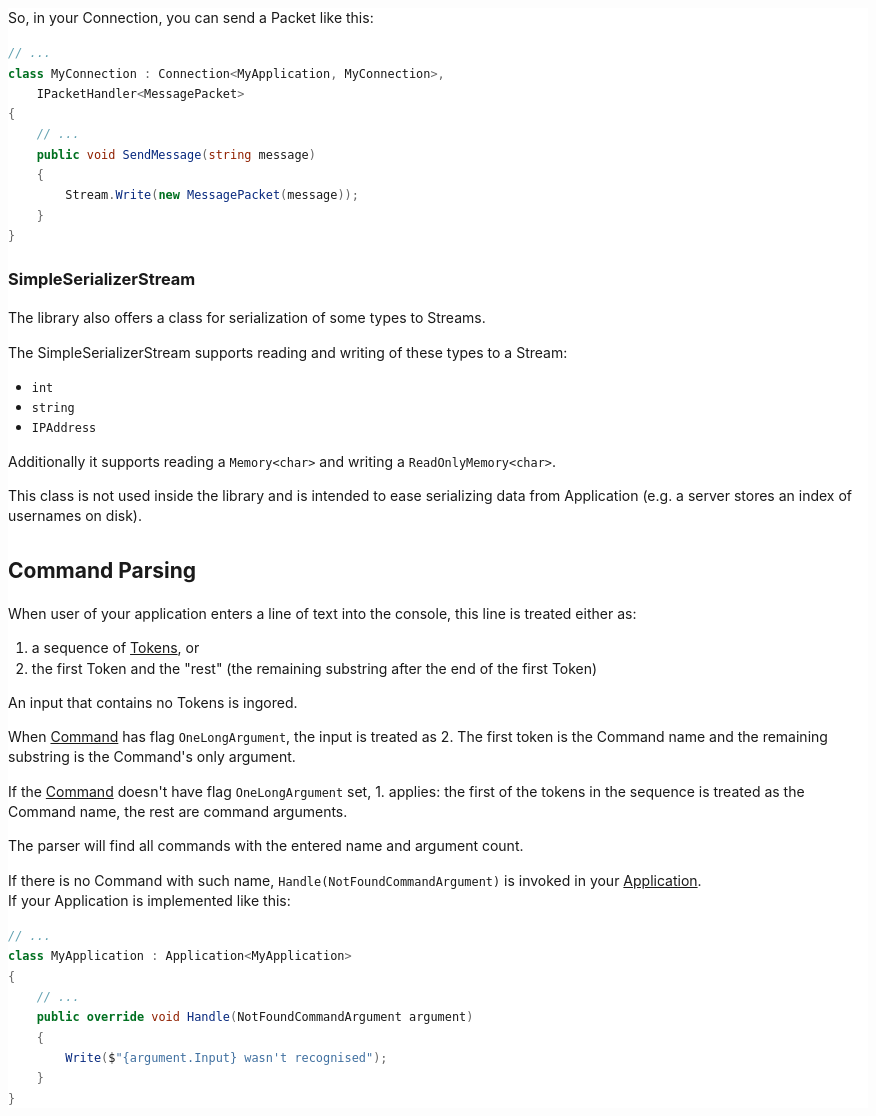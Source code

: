 So, in your Connection, you can send a Packet like this:

```csharp
// ...
class MyConnection : Connection<MyApplication, MyConnection>,
	IPacketHandler<MessagePacket>
{
	// ...
	public void SendMessage(string message)
	{
		Stream.Write(new MessagePacket(message));
	}
}
```

### SimpleSerializerStream

The library also offers a class for serialization of some types to Streams.

The SimpleSerializerStream supports reading and writing of these types to a Stream:
* `int`
* `string`
* `IPAddress`

Additionally it supports reading a `Memory<char>` and writing a `ReadOnlyMemory<char>`.

This class is not used inside the library and is intended to ease serializing data
from Application (e.g. a server stores an index of usernames on disk).

## Command Parsing

When user of your application enters a line of text into the console,
this line is treated either as:

1) a sequence of [Tokens](#Token), or
2) the first Token and the "rest" (the remaining substring after the end of the first Token)

An input that contains no Tokens is ingored.

When [Command](#Command) has flag `OneLongArgument`,
the input is treated as 2. The first token is the Command name
and the remaining substring is the Command's only argument.

If the [Command](#Command) doesn't have flag `OneLongArgument` set, 1.
applies: the first of the tokens in the sequence is treated as the Command name,
the rest are command arguments.

The parser will find all commands with the entered name and argument count.

If there is no Command with such name,
`Handle(NotFoundCommandArgument)` is invoked in your [Application](#Application).\
If your Application is implemented like this:

```csharp
// ...
class MyApplication : Application<MyApplication>
{
	// ...
	public override void Handle(NotFoundCommandArgument argument)
	{
		Write($"{argument.Input} wasn't recognised");
	}
}
```
